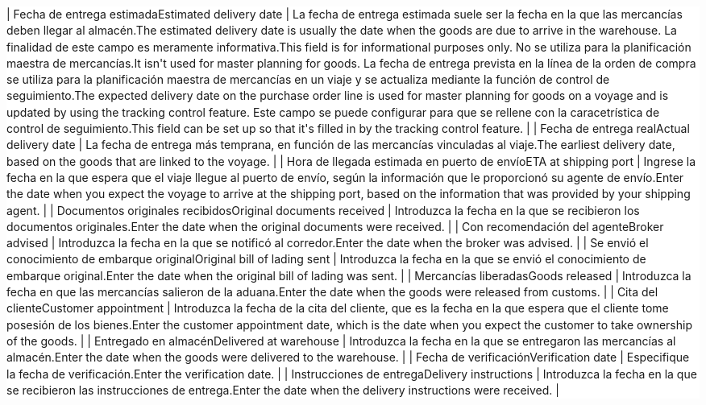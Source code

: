 | <span data-ttu-id="10a45-335">Fecha de entrega estimada</span><span class="sxs-lookup"><span data-stu-id="10a45-335">Estimated delivery date</span></span> | <span data-ttu-id="10a45-336">La fecha de entrega estimada suele ser la fecha en la que las mercancías deben llegar al almacén.</span><span class="sxs-lookup"><span data-stu-id="10a45-336">The estimated delivery date is usually the date when the goods are due to arrive in the warehouse.</span></span> <span data-ttu-id="10a45-337">La finalidad de este campo es meramente informativa.</span><span class="sxs-lookup"><span data-stu-id="10a45-337">This field is for informational purposes only.</span></span> <span data-ttu-id="10a45-338">No se utiliza para la planificación maestra de mercancías.</span><span class="sxs-lookup"><span data-stu-id="10a45-338">It isn't used for master planning for goods.</span></span> <span data-ttu-id="10a45-339">La fecha de entrega prevista en la línea de la orden de compra se utiliza para la planificación maestra de mercancías en un viaje y se actualiza mediante la función de control de seguimiento.</span><span class="sxs-lookup"><span data-stu-id="10a45-339">The expected delivery date on the purchase order line is used for master planning for goods on a voyage and is updated by using the tracking control feature.</span></span> <span data-ttu-id="10a45-340">Este campo se puede configurar para que se rellene con la caracetrística de control de seguimiento.</span><span class="sxs-lookup"><span data-stu-id="10a45-340">This field can be set up so that it's filled in by the tracking control feature.</span></span> |
| <span data-ttu-id="10a45-341">Fecha de entrega real</span><span class="sxs-lookup"><span data-stu-id="10a45-341">Actual delivery date</span></span> | <span data-ttu-id="10a45-342">La fecha de entrega más temprana, en función de las mercancías vinculadas al viaje.</span><span class="sxs-lookup"><span data-stu-id="10a45-342">The earliest delivery date, based on the goods that are linked to the voyage.</span></span> |
| <span data-ttu-id="10a45-343">Hora de llegada estimada en puerto de envío</span><span class="sxs-lookup"><span data-stu-id="10a45-343">ETA at shipping port</span></span> | <span data-ttu-id="10a45-344">Ingrese la fecha en la que espera que el viaje llegue al puerto de envío, según la información que le proporcionó su agente de envío.</span><span class="sxs-lookup"><span data-stu-id="10a45-344">Enter the date when you expect the voyage to arrive at the shipping port, based on the information that was provided by your shipping agent.</span></span> |
| <span data-ttu-id="10a45-345">Documentos originales recibidos</span><span class="sxs-lookup"><span data-stu-id="10a45-345">Original documents received</span></span> | <span data-ttu-id="10a45-346">Introduzca la fecha en la que se recibieron los documentos originales.</span><span class="sxs-lookup"><span data-stu-id="10a45-346">Enter the date when the original documents were received.</span></span> |
| <span data-ttu-id="10a45-347">Con recomendación del agente</span><span class="sxs-lookup"><span data-stu-id="10a45-347">Broker advised</span></span> | <span data-ttu-id="10a45-348">Introduzca la fecha en la que se notificó al corredor.</span><span class="sxs-lookup"><span data-stu-id="10a45-348">Enter the date when the broker was advised.</span></span> |
| <span data-ttu-id="10a45-349">Se envió el conocimiento de embarque original</span><span class="sxs-lookup"><span data-stu-id="10a45-349">Original bill of lading sent</span></span> | <span data-ttu-id="10a45-350">Introduzca la fecha en la que se envió el conocimiento de embarque original.</span><span class="sxs-lookup"><span data-stu-id="10a45-350">Enter the date when the original bill of lading was sent.</span></span> |
| <span data-ttu-id="10a45-351">Mercancías liberadas</span><span class="sxs-lookup"><span data-stu-id="10a45-351">Goods released</span></span> | <span data-ttu-id="10a45-352">Introduzca la fecha en que las mercancías salieron de la aduana.</span><span class="sxs-lookup"><span data-stu-id="10a45-352">Enter the date when the goods were released from customs.</span></span> |
| <span data-ttu-id="10a45-353">Cita del cliente</span><span class="sxs-lookup"><span data-stu-id="10a45-353">Customer appointment</span></span> | <span data-ttu-id="10a45-354">Introduzca la fecha de la cita del cliente, que es la fecha en la que espera que el cliente tome posesión de los bienes.</span><span class="sxs-lookup"><span data-stu-id="10a45-354">Enter the customer appointment date, which is the date when you expect the customer to take ownership of the goods.</span></span> |
| <span data-ttu-id="10a45-355">Entregado en almacén</span><span class="sxs-lookup"><span data-stu-id="10a45-355">Delivered at warehouse</span></span> | <span data-ttu-id="10a45-356">Introduzca la fecha en la que se entregaron las mercancías al almacén.</span><span class="sxs-lookup"><span data-stu-id="10a45-356">Enter the date when the goods were delivered to the warehouse.</span></span> |
| <span data-ttu-id="10a45-357">Fecha de verificación</span><span class="sxs-lookup"><span data-stu-id="10a45-357">Verification date</span></span> | <span data-ttu-id="10a45-358">Especifique la fecha de verificación.</span><span class="sxs-lookup"><span data-stu-id="10a45-358">Enter the verification date.</span></span> |
| <span data-ttu-id="10a45-359">Instrucciones de entrega</span><span class="sxs-lookup"><span data-stu-id="10a45-359">Delivery instructions</span></span> | <span data-ttu-id="10a45-360">Introduzca la fecha en la que se recibieron las instrucciones de entrega.</span><span class="sxs-lookup"><span data-stu-id="10a45-360">Enter the date when the delivery instructions were received.</span></span> |